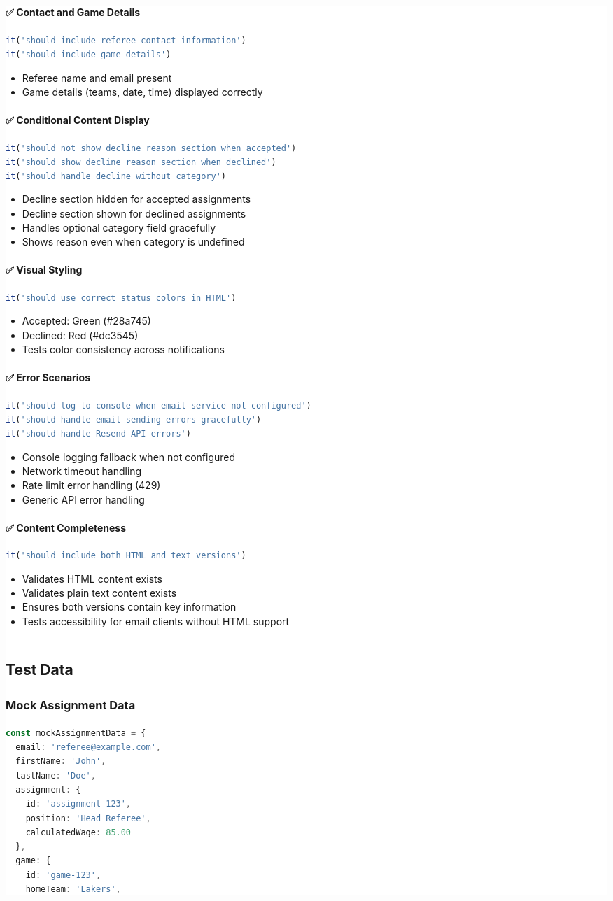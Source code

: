 #### ✅ Contact and Game Details
```typescript
it('should include referee contact information')
it('should include game details')
```
- Referee name and email present
- Game details (teams, date, time) displayed correctly

#### ✅ Conditional Content Display
```typescript
it('should not show decline reason section when accepted')
it('should show decline reason section when declined')
it('should handle decline without category')
```
- Decline section hidden for accepted assignments
- Decline section shown for declined assignments
- Handles optional category field gracefully
- Shows reason even when category is undefined

#### ✅ Visual Styling
```typescript
it('should use correct status colors in HTML')
```
- Accepted: Green (#28a745)
- Declined: Red (#dc3545)
- Tests color consistency across notifications

#### ✅ Error Scenarios
```typescript
it('should log to console when email service not configured')
it('should handle email sending errors gracefully')
it('should handle Resend API errors')
```
- Console logging fallback when not configured
- Network timeout handling
- Rate limit error handling (429)
- Generic API error handling

#### ✅ Content Completeness
```typescript
it('should include both HTML and text versions')
```
- Validates HTML content exists
- Validates plain text content exists
- Ensures both versions contain key information
- Tests accessibility for email clients without HTML support

---

## Test Data

### Mock Assignment Data
```typescript
const mockAssignmentData = {
  email: 'referee@example.com',
  firstName: 'John',
  lastName: 'Doe',
  assignment: {
    id: 'assignment-123',
    position: 'Head Referee',
    calculatedWage: 85.00
  },
  game: {
    id: 'game-123',
    homeTeam: 'Lakers',
```